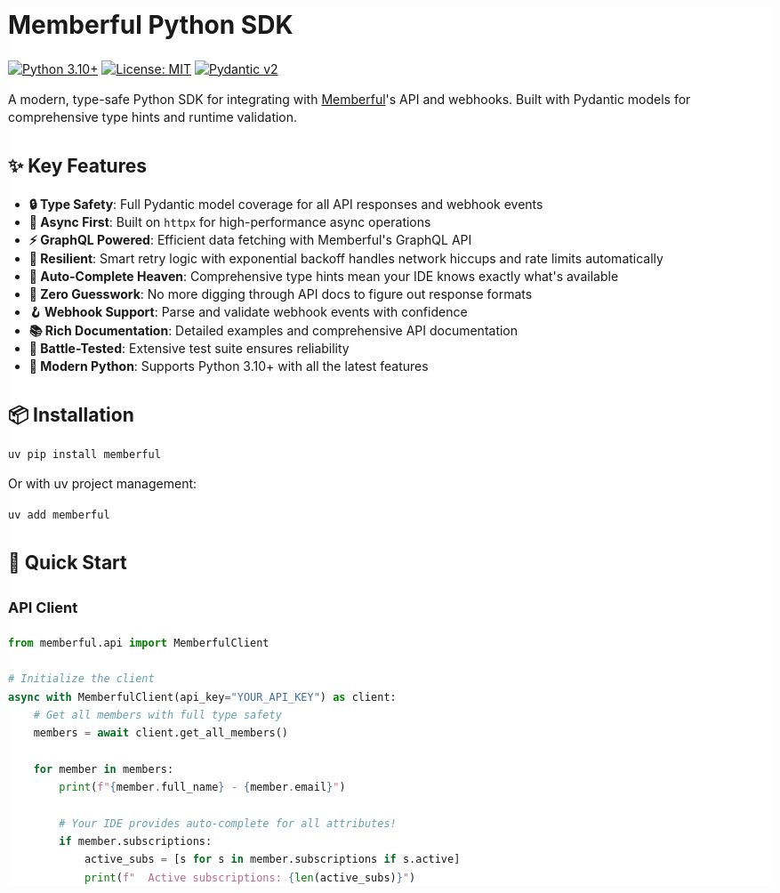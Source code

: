 # Memberful Python SDK

[![Python 3.10+](https://img.shields.io/badge/python-3.10+-blue.svg)](https://www.python.org/downloads/)
[![License: MIT](https://img.shields.io/badge/License-MIT-yellow.svg)](https://opensource.org/licenses/MIT)
[![Pydantic v2](https://img.shields.io/badge/Pydantic-v2-brightgreen.svg)](https://docs.pydantic.dev/)

A modern, type-safe Python SDK for integrating with [Memberful](https://memberful.com)'s API and webhooks. Built with Pydantic models for comprehensive type hints and runtime validation.

## ✨ Key Features

- **🔒 Type Safety**: Full Pydantic model coverage for all API responses and webhook events
- **🚀 Async First**: Built on `httpx` for high-performance async operations
- **⚡ GraphQL Powered**: Efficient data fetching with Memberful's GraphQL API
- **🔄 Resilient**: Smart retry logic with exponential backoff handles network hiccups and rate limits automatically
- **📝 Auto-Complete Heaven**: Comprehensive type hints mean your IDE knows exactly what's available
- **🎯 Zero Guesswork**: No more digging through API docs to figure out response formats
- **🪝 Webhook Support**: Parse and validate webhook events with confidence
- **📚 Rich Documentation**: Detailed examples and comprehensive API documentation
- **🧪 Battle-Tested**: Extensive test suite ensures reliability
- **🐍 Modern Python**: Supports Python 3.10+ with all the latest features

## 📦 Installation

```bash
uv pip install memberful
```

Or with uv project management:

```bash
uv add memberful
```

## 🚀 Quick Start

### API Client

```python
from memberful.api import MemberfulClient

# Initialize the client
async with MemberfulClient(api_key="YOUR_API_KEY") as client:
    # Get all members with full type safety
    members = await client.get_all_members()
    
    for member in members:
        print(f"{member.full_name} - {member.email}")
        
        # Your IDE provides auto-complete for all attributes!
        if member.subscriptions:
            active_subs = [s for s in member.subscriptions if s.active]
            print(f"  Active subscriptions: {len(active_subs)}")
```
